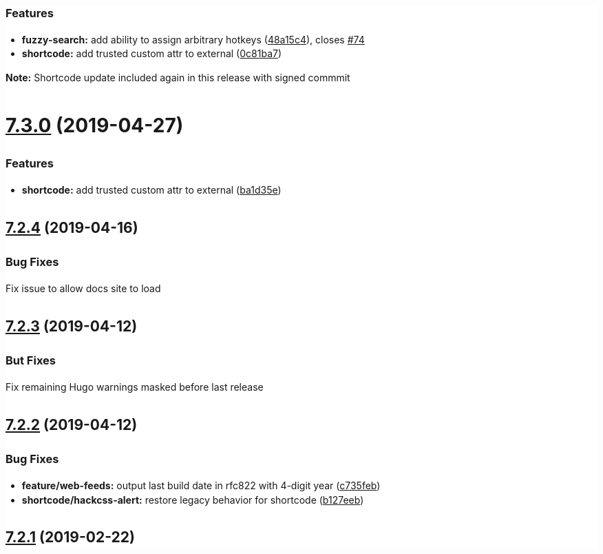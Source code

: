 
### Features

* **fuzzy-search:** add ability to assign arbitrary hotkeys ([48a15c4](https://git.habd.as/comfusion/after-dark/commits/48a15c4)), closes [#74](https://git.habd.as/comfusion/after-dark/issues/74)
* **shortcode:** add trusted custom attr to external ([0c81ba7](https://git.habd.as/comfusion/after-dark/commits/0c81ba7))

**Note:** Shortcode update included again in this release with signed commmit

<a name="7.3.0"></a>
# [7.3.0](https://git.habd.as/comfusion/after-dark/compare/v7.2.3...v7.3.0) (2019-04-27)


### Features

* **shortcode:** add trusted custom attr to external ([ba1d35e](https://git.habd.as/comfusion/after-dark/commits/ba1d35e))



<a name="7.2.4"></a>
## [7.2.4](https://git.habd.as/comfusion/after-dark/compare/v7.2.3...v7.2.4) (2019-04-16)

### Bug Fixes

Fix issue to allow docs site to load

<a name="7.2.3"></a>
## [7.2.3](https://git.habd.as/comfusion/after-dark/compare/v7.2.2...v7.2.3) (2019-04-12)

### But Fixes

Fix remaining Hugo warnings masked before last release

<a name="7.2.2"></a>
## [7.2.2](https://git.habd.as/comfusion/after-dark/compare/v7.2.1...v7.2.2) (2019-04-12)


### Bug Fixes

* **feature/web-feeds:** output last build date in rfc822 with 4-digit year ([c735feb](https://git.habd.as/comfusion/after-dark/commits/c735feb))
* **shortcode/hackcss-alert:** restore legacy behavior for shortcode ([b127eeb](https://git.habd.as/comfusion/after-dark/commits/b127eeb))



<a name="7.2.1"></a>
## [7.2.1](https://git.habd.as/comfusion/after-dark/compare/v7.2.0...v7.2.1) (2019-02-22)
